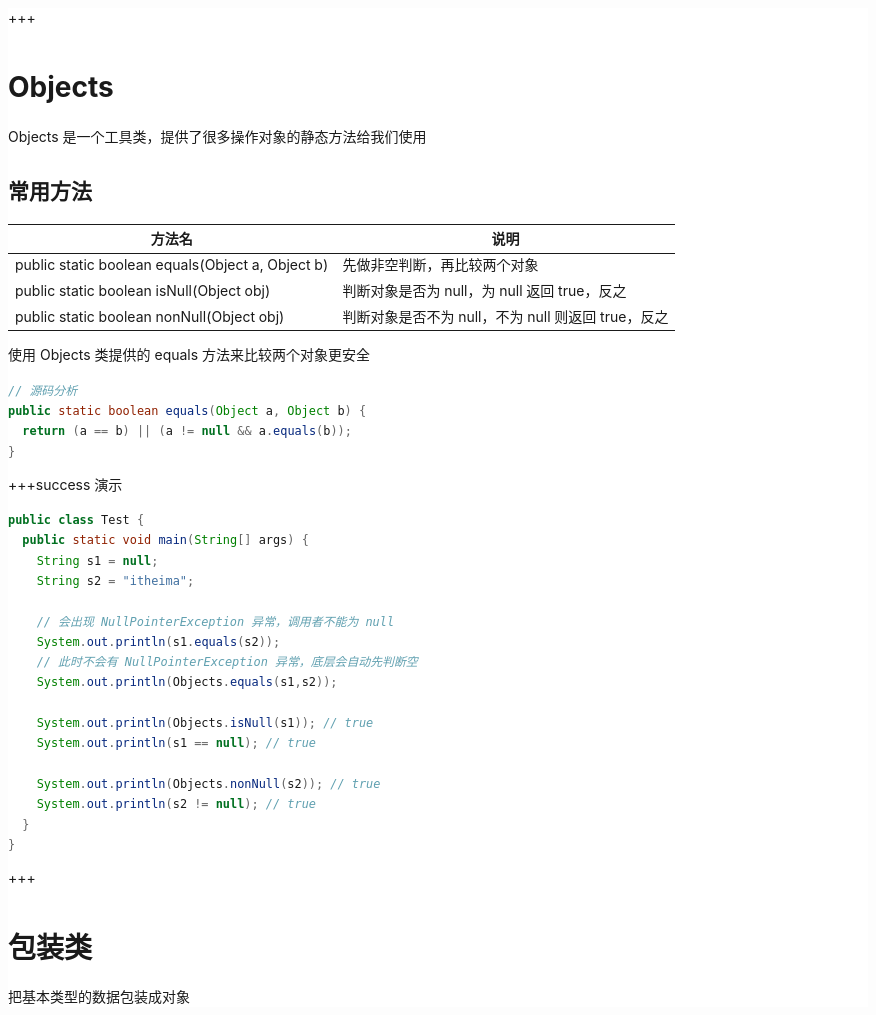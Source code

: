 +++

# Objects

Objects 是一个工具类，提供了很多操作对象的静态方法给我们使用

## 常用方法

| 方法名                                           | 说明                                               |
| ------------------------------------------------ | -------------------------------------------------- |
| public static boolean equals(Object a, Object b) | 先做非空判断，再比较两个对象                       |
| public static boolean isNull(Object obj)         | 判断对象是否为 null，为 null 返回 true，反之       |
| public static boolean nonNull(Object obj)        | 判断对象是否不为 null，不为 null 则返回 true，反之 |

使用 Objects 类提供的 equals 方法来比较两个对象更安全

```java
// 源码分析
public static boolean equals(Object a, Object b) {
  return (a == b) || (a != null && a.equals(b));
}
```

+++success 演示

```java
public class Test {
  public static void main(String[] args) {
    String s1 = null;
    String s2 = "itheima";

    // 会出现 NullPointerException 异常，调用者不能为 null
    System.out.println(s1.equals(s2));
    // 此时不会有 NullPointerException 异常，底层会自动先判断空
    System.out.println(Objects.equals(s1,s2));

    System.out.println(Objects.isNull(s1)); // true
    System.out.println(s1 == null); // true

    System.out.println(Objects.nonNull(s2)); // true
    System.out.println(s2 != null); // true
  }
}
```

+++

# 包装类

把基本类型的数据包装成对象
